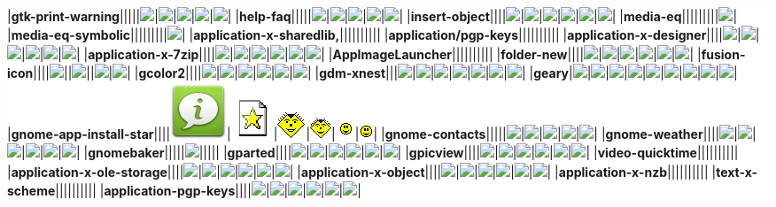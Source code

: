 |**gtk-print-warning**|![]()|![]()|![]()|![]()|![](SE98/actions/48/gtk-print-warning.png)|![](SE98/actions/32/gtk-print-warning.png)|![](SE98/actions/24/gtk-print-warning.png)|![](SE98/actions/22/gtk-print-warning.png)|![](SE98/actions/16/gtk-print-warning.png)|
|**help-faq**|![]()|![]()|![]()|![]()|![](SE98/actions/48/help-faq.png)|![](SE98/actions/32/help-faq.png)|![](SE98/actions/24/help-faq.png)|![](SE98/actions/22/help-faq.png)|![](SE98/actions/16/help-faq.png)|
|**insert-object**|![]()|![]()|![]()|![](SE98/actions/64/insert-object.png)|![](SE98/actions/48/insert-object.png)|![](SE98/actions/32/insert-object.png)|![](SE98/actions/24/insert-object.png)|![](SE98/actions/22/insert-object.png)|![](SE98/actions/16/insert-object.png)|
|**media-eq**|![]()|![]()|![]()|![]()|![]()|![]()|![]()|![]()|![](SE98/actions/16/media-eq.png)|
|**media-eq-symbolic**|![]()|![]()|![]()|![]()|![]()|![]()|![]()|![]()|![](SE98/actions/16/media-eq.png)|
|**application-x-sharedlib,**|![]()|![]()|![]()|![]()|![]()|![]()|![]()|![]()|![]()|
|**application/pgp-keys**|![]()|![]()|![]()|![]()|![]()|![]()|![]()|![]()|![]()|
|**application-x-designer**|![]()|![]()|![]()|![](SE98/mimes/64/application-x-glade.png)|![](SE98/mimes/48/application-x-glade.png)|![](SE98/mimes/32/application-x-glade.png)|![](SE98/mimes/24/application-x-glade.png)|![](SE98/mimes/22/application-x-glade.png)|![](SE98/mimes/16/application-x-glade.png)|
|**application-x-7zip**|![]()|![]()|![]()|![](SE98/mimes/64/application-x-archive.png)|![](SE98/mimes/48/application-x-7zip.png)|![](SE98/mimes/32/application-x-7zip.png)|![](SE98/mimes/24/application-x-7zip.png)|![](SE98/mimes/22/application-x-7zip.png)|![](SE98/mimes/16/application-x-archive.png)|
|**AppImageLauncher**|![]()|![]()|![]()|![]()|![]()|![]()|![]()|![]()|![]()|
|**folder-new**|![]()|![]()|![]()|![](SE98/actions/64/folder-new.png)|![](SE98/actions/48/folder-new.png)|![](SE98/actions/32/folder-new.png)|![](SE98/actions/24/folder-new.png)|![](SE98/actions/22/folder-new.png)|![](SE98/actions/16/folder-new.png)|
|**fusion-icon**|![]()|![]()|![]()|![](SE98/apps/64/fusion-icon.png)|![]()|![](SE98/apps/32/fusion-icon.png)|![]()|![](SE98/apps/22/fusion-icon.png)|![](SE98/apps/16/fusion-icon.png)|
|**gcolor2**|![]()|![]()|![]()|![](SE98/apps/64/gcolor2.png)|![](SE98/apps/48/gcolor2.png)|![](SE98/apps/32/gcolor2.png)|![](SE98/apps/24/gcolor2.png)|![](SE98/apps/22/gcolor2.png)|![](SE98/apps/16/gcolor2.png)|
|**gdm-xnest**|![]()|![]()|![](SE98/apps/72/preferences-system-login.png)|![](SE98/apps/64/preferences-system-login.png)|![](SE98/apps/48/preferences-system-login.png)|![](SE98/apps/32/preferences-system-login.png)|![](SE98/apps/24/preferences-system-login.png)|![](SE98/apps/22/preferences-system-login.png)|![](SE98/apps/16/preferences-system-login.png)|
|**geary**|![](SE98/apps/128/internet-mail.png)|![](SE98/apps/96/internet-mail.png)|![](SE98/apps/72/internet-mail.png)|![](SE98/apps/64/internet-mail.png)|![](SE98/apps/48/internet-mail.png)|![](SE98/apps/32/internet-mail.png)|![](SE98/apps/24/internet-mail.png)|![](SE98/apps/22/internet-mail.png)|![](SE98/apps/16/internet-mail.png)|
|**gnome-app-install-star**|![]()|![]()|![]()|![](SE98/actions/64/help-about.png)|![](SE98/actions/48/help-about.png)|![](SE98/actions/32/help-about.png)|![](SE98/actions/24/help-about.png)|![](SE98/actions/22/help-about.png)|![](SE98/actions/16/help-about.png)|
|**gnome-contacts**|![]()|![]()|![]()|![]()|![](SE98/apps/48/gnome-contacts.png)|![](SE98/apps/32/gnome-contacts.png)|![](SE98/apps/24/gnome-contacts.png)|![](SE98/apps/22/gnome-contacts.png)|![](SE98/apps/16/gnome-contacts.png)|
|**gnome-weather**|![]()|![]()|![]()|![](SE98/apps/64/system-settings.png)|![](SE98/apps/48/system-settings.png)|![](SE98/apps/32/system-settings.png)|![](SE98/apps/24/system-settings.png)|![](SE98/apps/22/system-settings.png)|![](SE98/apps/16/system-settings.png)|
|**gnomebaker**|![]()|![]()|![]()|![]()|![](SE98/apps/48/gnomebaker.png)|![]()|![]()|![]()|![]()|
|**gparted**|![]()|![]()|![]()|![](SE98/apps/64/gparted.png)|![](SE98/apps/48/gparted.png)|![](SE98/apps/32/gparted.png)|![](SE98/apps/24/gparted.png)|![](SE98/apps/22/gparted.png)|![](SE98/apps/16/gparted.png)|
|**gpicview**|![]()|![]()|![]()|![](SE98/apps/64/accessories-image-viewer.png)|![](SE98/apps/48/accessories-image-viewer.png)|![](SE98/apps/32/accessories-image-viewer.png)|![](SE98/apps/24/accessories-image-viewer.png)|![](SE98/apps/22/accessories-image-viewer.png)|![](SE98/apps/16/accessories-image-viewer.png)|
|**video-quicktime**|![]()|![]()|![]()|![]()|![]()|![]()|![]()|![]()|![]()|
|**application-x-ole-storage**|![]()|![]()|![]()|![](SE98/mimes/64/multipart-encrypted.png)|![](SE98/mimes/48/application-x-ole-storage.png)|![](SE98/mimes/32/application-octet-stream.png)|![](SE98/mimes/24/application-x-ole-storage.png)|![](SE98/mimes/22/multipart-encrypted.png)|![](SE98/mimes/16/application-x-ole-storage.png)|
|**application-x-object**|![]()|![]()|![]()|![](SE98/mimes/64/application-x-sharedlib.png)|![](SE98/mimes/48/application-x-sharedlib.png)|![](SE98/mimes/32/application-x-sharedlib.png)|![](SE98/mimes/24/application-x-sharedlib.png)|![](SE98/mimes/22/application-x-sharedlib.png)|![](SE98/mimes/16/application-x-sharedlib.png)|
|**application-x-nzb**|![]()|![]()|![]()|![]()|![]()|![]()|![]()|![]()|![]()|
|**text-x-scheme**|![]()|![]()|![]()|![]()|![]()|![]()|![]()|![]()|![]()|
|**application-pgp-keys**|![]()|![]()|![]()|![](SE98/mimes/64/application-pgp-keys.png)|![](SE98/mimes/48/application-pgp-keys.png)|![](SE98/mimes/32/application-pgp-keys.png)|![](SE98/mimes/24/application-pgp-keys.png)|![](SE98/mimes/22/application-pgp-keys.png)|![](SE98/mimes/16/application-pgp-keys.png)|